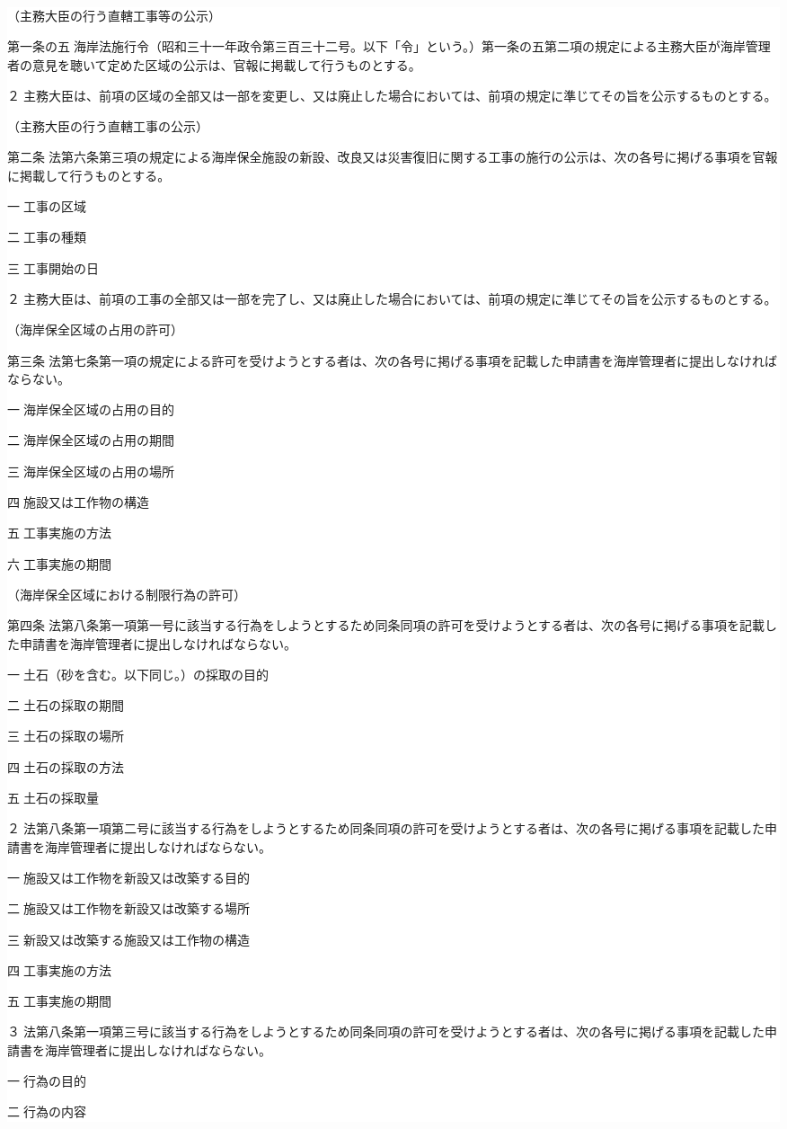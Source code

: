 （主務大臣の行う直轄工事等の公示）

第一条の五 海岸法施行令（昭和三十一年政令第三百三十二号。以下「令」という。）第一条の五第二項の規定による主務大臣が海岸管理者の意見を聴いて定めた区域の公示は、官報に掲載して行うものとする。

２ 主務大臣は、前項の区域の全部又は一部を変更し、又は廃止した場合においては、前項の規定に準じてその旨を公示するものとする。

（主務大臣の行う直轄工事の公示）

第二条 法第六条第三項の規定による海岸保全施設の新設、改良又は災害復旧に関する工事の施行の公示は、次の各号に掲げる事項を官報に掲載して行うものとする。

一 工事の区域

二 工事の種類

三 工事開始の日

２ 主務大臣は、前項の工事の全部又は一部を完了し、又は廃止した場合においては、前項の規定に準じてその旨を公示するものとする。

（海岸保全区域の占用の許可）

第三条 法第七条第一項の規定による許可を受けようとする者は、次の各号に掲げる事項を記載した申請書を海岸管理者に提出しなければならない。

一 海岸保全区域の占用の目的

二 海岸保全区域の占用の期間

三 海岸保全区域の占用の場所

四 施設又は工作物の構造

五 工事実施の方法

六 工事実施の期間

（海岸保全区域における制限行為の許可）

第四条 法第八条第一項第一号に該当する行為をしようとするため同条同項の許可を受けようとする者は、次の各号に掲げる事項を記載した申請書を海岸管理者に提出しなければならない。

一 土石（砂を含む。以下同じ。）の採取の目的

二 土石の採取の期間

三 土石の採取の場所

四 土石の採取の方法

五 土石の採取量

２ 法第八条第一項第二号に該当する行為をしようとするため同条同項の許可を受けようとする者は、次の各号に掲げる事項を記載した申請書を海岸管理者に提出しなければならない。

一 施設又は工作物を新設又は改築する目的

二 施設又は工作物を新設又は改築する場所

三 新設又は改築する施設又は工作物の構造

四 工事実施の方法

五 工事実施の期間

３ 法第八条第一項第三号に該当する行為をしようとするため同条同項の許可を受けようとする者は、次の各号に掲げる事項を記載した申請書を海岸管理者に提出しなければならない。

一 行為の目的

二 行為の内容
